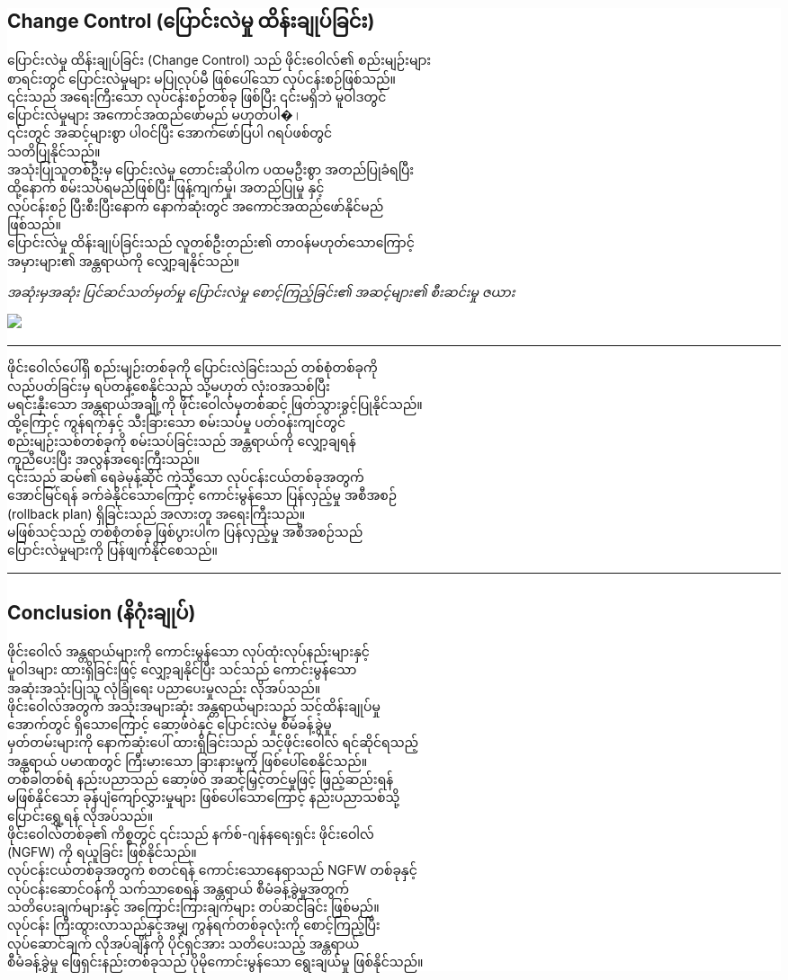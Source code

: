 
## Change Control (ပြောင်းလဲမှု ထိန်းချုပ်ခြင်း)

ပြောင်းလဲမှု ထိန်းချုပ်ခြင်း (Change Control) သည် ဖိုင်းဝေါလ်၏ စည်းမျဉ်းများ  
စာရင်းတွင် ပြောင်းလဲမှုများ မပြုလုပ်မီ ဖြစ်ပေါ်သော လုပ်ငန်းစဉ်ဖြစ်သည်။  
၎င်းသည် အရေးကြီးသော လုပ်ငန်းစဉ်တစ်ခု ဖြစ်ပြီး ၎င်းမရှိဘဲ မူဝါဒတွင်  
ပြောင်းလဲမှုများ အကောင်အထည်ဖော်မည် မဟုတ်ပါ�।  
၎င်းတွင် အဆင့်များစွာ ပါဝင်ပြီး အောက်ဖော်ပြပါ ဂရပ်ဖစ်တွင်  
သတိပြုနိုင်သည်။  
အသုံးပြုသူတစ်ဦးမှ ပြောင်းလဲမှု တောင်းဆိုပါက ပထမဦးစွာ အတည်ပြုခံရပြီး  
ထို့နောက် စမ်းသပ်ရမည်ဖြစ်ပြီး ဖြန့်ကျက်မှု၊ အတည်ပြုမှု နှင့်  
လုပ်ငန်းစဉ် ပြီးစီးပြီးနောက် နောက်ဆုံးတွင် အကောင်အထည်ဖော်နိုင်မည်  
ဖြစ်သည်။  
ပြောင်းလဲမှု ထိန်းချုပ်ခြင်းသည် လူတစ်ဦးတည်း၏ တာဝန်မဟုတ်သောကြောင့်  
အမှားများ၏ အန္တရာယ်ကို လျှော့ချနိုင်သည်။

_အဆုံးမှအဆုံး ပြင်ဆင်သတ်မှတ်မှု ပြောင်းလဲမှု စောင့်ကြည့်ခြင်း၏ အဆင့်များ၏ စီးဆင်းမှု ဇယား_

<img src="https://d3c33hcgiwev3.Cloudfront.net/imageAssetProxy.v1/sIt0abXmQoqCLufoQm7kkA_f337ea50c5ba4c229ea37b4388eba8e1_image.png?expiry=1741132800000&hmac=tL7HW-EkEhcZdFzjMU0qd3TqO8DnYCmuuuNTvgs7saA">

---

ဖိုင်းဝေါလ်ပေါ်ရှိ စည်းမျဉ်းတစ်ခုကို ပြောင်းလဲခြင်းသည် တစ်စုံတစ်ခုကို  
လည်ပတ်ခြင်းမှ ရပ်တန့်စေနိုင်သည် သို့မဟုတ် လုံးဝအသစ်ပြီး  
မရင်းနှီးသော အန္တရာယ်အချို့ကို ဖိုင်းဝေါလ်မှတစ်ဆင့် ဖြတ်သွားခွင့်ပြုနိုင်သည်။  
ထို့ကြောင့် ကွန်ရက်နှင့် သီးခြားသော စမ်းသပ်မှု ပတ်ဝန်းကျင်တွင်  
စည်းမျဉ်းသစ်တစ်ခုကို စမ်းသပ်ခြင်းသည် အန္တရာယ်ကို လျှော့ချရန်  
ကူညီပေးပြီး အလွန်အရေးကြီးသည်။  
၎င်းသည် ဆမ်၏ ရေခဲမုန့်ဆိုင် ကဲ့သို့သော လုပ်ငန်းငယ်တစ်ခုအတွက်  
အောင်မြင်ရန် ခက်ခဲနိုင်သောကြောင့် ကောင်းမွန်သော ပြန်လှည့်မှု အစီအစဉ်  
(rollback plan) ရှိခြင်းသည် အလားတူ အရေးကြီးသည်။  
မဖြစ်သင့်သည့် တစ်စုံတစ်ခု ဖြစ်ပွားပါက ပြန်လှည့်မှု အစီအစဉ်သည်  
ပြောင်းလဲမှုများကို ပြန်ဖျက်နိုင်စေသည်။

---

## Conclusion (နိဂုံးချုပ်)

ဖိုင်းဝေါလ် အန္တရာယ်များကို ကောင်းမွန်သော လုပ်ထုံးလုပ်နည်းများနှင့်  
မူဝါဒများ ထားရှိခြင်းဖြင့် လျှော့ချနိုင်ပြီး သင်သည် ကောင်းမွန်သော  
အဆုံးအသုံးပြုသူ လုံခြုံရေး ပညာပေးမှုလည်း လိုအပ်သည်။  
ဖိုင်းဝေါလ်အတွက် အသုံးအများဆုံး အန္တရာယ်များသည် သင့်ထိန်းချုပ်မှု  
အောက်တွင် ရှိသောကြောင့် ဆော့ဖ်ဝဲနှင့် ပြောင်းလဲမှု စီမံခန့်ခွဲမှု  
မှတ်တမ်းများကို နောက်ဆုံးပေါ် ထားရှိခြင်းသည် သင့်ဖိုင်းဝေါလ် ရင်ဆိုင်ရသည့်  
အန္တရာယ် ပမာဏတွင် ကြီးမားသော ခြားနားမှုကို ဖြစ်ပေါ်စေနိုင်သည်။  
တစ်ခါတစ်ရံ နည်းပညာသည် ဆော့ဖ်ဝဲ အဆင့်မြှင့်တင်မှုဖြင့် ဖြည့်ဆည်းရန်  
မဖြစ်နိုင်သော ခုန်ပျံကျော်လွှားမှုများ ဖြစ်ပေါ်သောကြောင့် နည်းပညာသစ်သို့  
ပြောင်းရွှေ့ရန် လိုအပ်သည်။  
ဖိုင်းဝေါလ်တစ်ခု၏ ကိစ္စတွင် ၎င်းသည် နက်စ်-ဂျန်နရေးရှင်း ဖိုင်းဝေါလ်  
(NGFW) ကို ရယူခြင်း ဖြစ်နိုင်သည်။  
လုပ်ငန်းငယ်တစ်ခုအတွက် စတင်ရန် ကောင်းသောနေရာသည် NGFW တစ်ခုနှင့်  
လုပ်ငန်းဆောင်ဝန်ကို သက်သာစေရန် အန္တရာယ် စီမံခန့်ခွဲမှုအတွက်  
သတိပေးချက်များနှင့် အကြောင်းကြားချက်များ တပ်ဆင်ခြင်း ဖြစ်မည်။  
လုပ်ငန်း ကြီးထွားလာသည်နှင့်အမျှ ကွန်ရက်တစ်ခုလုံးကို စောင့်ကြည့်ပြီး  
လုပ်ဆောင်ချက် လိုအပ်ချိန်ကို ပိုင်ရှင်အား သတိပေးသည့် အန္တရာယ်  
စီမံခန့်ခွဲမှု ဖြေရှင်းနည်းတစ်ခုသည် ပိုမိုကောင်းမွန်သော ရွေးချယ်မှု ဖြစ်နိုင်သည်။
